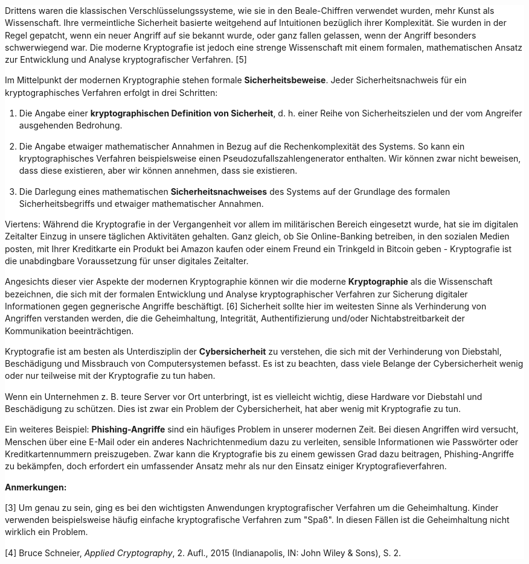 Drittens waren die klassischen Verschlüsselungssysteme, wie sie in den Beale-Chiffren verwendet wurden, mehr Kunst als Wissenschaft. Ihre vermeintliche Sicherheit basierte weitgehend auf Intuitionen bezüglich ihrer Komplexität. Sie wurden in der Regel gepatcht, wenn ein neuer Angriff auf sie bekannt wurde, oder ganz fallen gelassen, wenn der Angriff besonders schwerwiegend war. Die moderne Kryptografie ist jedoch eine strenge Wissenschaft mit einem formalen, mathematischen Ansatz zur Entwicklung und Analyse kryptografischer Verfahren. [5]

Im Mittelpunkt der modernen Kryptographie stehen formale **Sicherheitsbeweise**. Jeder Sicherheitsnachweis für ein kryptographisches Verfahren erfolgt in drei Schritten:

1.	Die Angabe einer **kryptographischen Definition von Sicherheit**, d. h. einer Reihe von Sicherheitszielen und der vom Angreifer ausgehenden Bedrohung.

2.	Die Angabe etwaiger mathematischer Annahmen in Bezug auf die Rechenkomplexität des Systems. So kann ein kryptographisches Verfahren beispielsweise einen Pseudozufallszahlengenerator enthalten. Wir können zwar nicht beweisen, dass diese existieren, aber wir können annehmen, dass sie existieren.

3.	Die Darlegung eines mathematischen **Sicherheitsnachweises** des Systems auf der Grundlage des formalen Sicherheitsbegriffs und etwaiger mathematischer Annahmen.

Viertens: Während die Kryptografie in der Vergangenheit vor allem im militärischen Bereich eingesetzt wurde, hat sie im digitalen Zeitalter Einzug in unsere täglichen Aktivitäten gehalten. Ganz gleich, ob Sie Online-Banking betreiben, in den sozialen Medien posten, mit Ihrer Kreditkarte ein Produkt bei Amazon kaufen oder einem Freund ein Trinkgeld in Bitcoin geben - Kryptografie ist die unabdingbare Voraussetzung für unser digitales Zeitalter.

Angesichts dieser vier Aspekte der modernen Kryptographie können wir die moderne **Kryptographie** als die Wissenschaft bezeichnen, die sich mit der formalen Entwicklung und Analyse kryptographischer Verfahren zur Sicherung digitaler Informationen gegen gegnerische Angriffe beschäftigt. [6] Sicherheit sollte hier im weitesten Sinne als Verhinderung von Angriffen verstanden werden, die die Geheimhaltung, Integrität, Authentifizierung und/oder Nichtabstreitbarkeit der Kommunikation beeinträchtigen.

Kryptografie ist am besten als Unterdisziplin der **Cybersicherheit** zu verstehen, die sich mit der Verhinderung von Diebstahl, Beschädigung und Missbrauch von Computersystemen befasst. Es ist zu beachten, dass viele Belange der Cybersicherheit wenig oder nur teilweise mit der Kryptografie zu tun haben.

Wenn ein Unternehmen z. B. teure Server vor Ort unterbringt, ist es vielleicht wichtig, diese Hardware vor Diebstahl und Beschädigung zu schützen. Dies ist zwar ein Problem der Cybersicherheit, hat aber wenig mit Kryptografie zu tun.

Ein weiteres Beispiel: **Phishing-Angriffe** sind ein häufiges Problem in unserer modernen Zeit. Bei diesen Angriffen wird versucht, Menschen über eine E-Mail oder ein anderes Nachrichtenmedium dazu zu verleiten, sensible Informationen wie Passwörter oder Kreditkartennummern preiszugeben. Zwar kann die Kryptografie bis zu einem gewissen Grad dazu beitragen, Phishing-Angriffe zu bekämpfen, doch erfordert ein umfassender Ansatz mehr als nur den Einsatz einiger Kryptografieverfahren.

**Anmerkungen:**

[3] Um genau zu sein, ging es bei den wichtigsten Anwendungen kryptografischer Verfahren um die Geheimhaltung. Kinder verwenden beispielsweise häufig einfache kryptografische Verfahren zum "Spaß". In diesen Fällen ist die Geheimhaltung nicht wirklich ein Problem.

[4] Bruce Schneier, *Applied Cryptography*, 2. Aufl., 2015 (Indianapolis, IN: John Wiley & Sons), S. 2.
